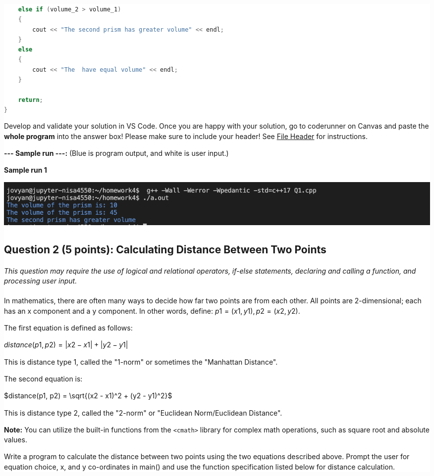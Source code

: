 ```cpp
    else if (volume_2 > volume_1)
    {
        cout << "The second prism has greater volume" << endl;
    }
    else
    {
        cout << "The  have equal volume" << endl;
    }

    return;
}
```

Develop and validate your solution in VS Code. Once you are happy with your solution, go to coderunner on Canvas and paste the **whole program** into the answer box! Please make sure to include your header! See [File Header](#fileheader) for instructions.

**--- Sample run ---:** (Blue is program output, and white is user input.)

**Sample run 1**

![q2_1](./images/Q1-resized.png)

## **Question 2 (5 points): Calculating Distance Between Two Points** <a name="question2"></a>
*This question may require the use of logical and relational operators, if-else statements, declaring and calling a function, and processing user input.*
<br>
<br>
In mathematics, there are often many ways to decide how far two points are from each other.  All points are 2-dimensional; each has an x component and a y component. In other words, define: $p1 = (x1, y1), p2 = (x2, y2)$.

The first equation is defined as follows: <br>

$distance(p1, p2) = |x2 - x1| + |y2 - y1|$ <br>

This is distance type 1, called the "1-norm" or sometimes the "Manhattan Distance".

The second equation is: <br>

$distance(p1, p2) = \sqrt{(x2 - x1)^2 + (y2 - y1)^2}$ <br>

This is distance type 2, called the "2-norm" or "Euclidean Norm/Euclidean Distance".

**Note:** You can utilize the built-in functions from the `<cmath>` library for complex math operations, such as square root and absolute values.

Write a program to calculate the distance between two points using the two equations described above. Prompt the user for equation choice, x, and y co-ordinates in main() and use the function specification listed below for distance calculation. 
